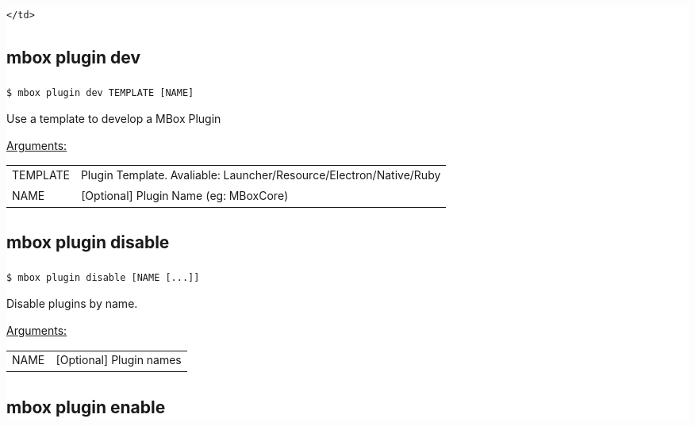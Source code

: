     </td>
  </tr>
</table>

## mbox plugin dev

```
$ mbox plugin dev TEMPLATE [NAME]
```
Use a template to develop a MBox Plugin

<u>Arguments:</u>

<table>
  <tr>
    <td style="white-space: nowrap">
      TEMPLATE
    </td>
    <td>
      Plugin Template. Avaliable: Launcher/Resource/Electron/Native/Ruby
    </td>
  </tr>
  <tr>
    <td style="white-space: nowrap">
      NAME
    </td>
    <td>
      [Optional] Plugin Name (eg: MBoxCore)
    </td>
  </tr>
</table>

## mbox plugin disable

```
$ mbox plugin disable [NAME [...]]
```
Disable plugins by name.

<u>Arguments:</u>

<table>
  <tr>
    <td style="white-space: nowrap">
      NAME
    </td>
    <td>
      [Optional] Plugin names
    </td>
  </tr>
</table>

## mbox plugin enable
